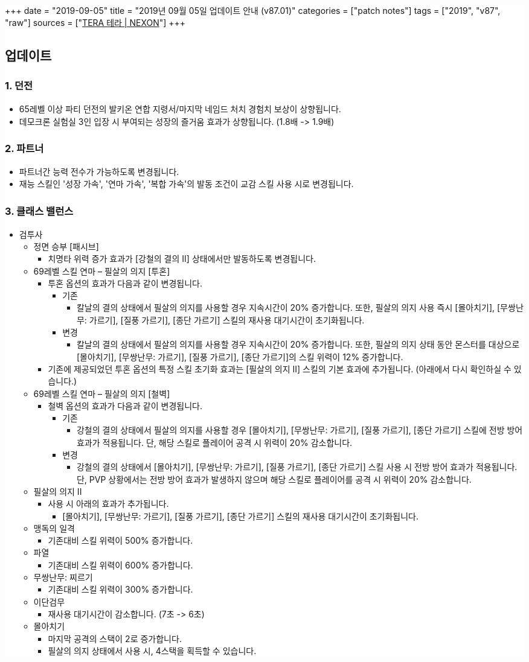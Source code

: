 +++
date = "2019-09-05"
title = "2019년 09월 05일 업데이트 안내 (v87.01)"
categories = ["patch notes"]
tags = ["2019", "v87", "raw"]
sources = ["[TERA 테라 | NEXON](http://tera.nexon.com/news/update/view.aspx?n4articlesn=408)"]
+++

## 업데이트

### **1.** 던전
- 65레벨 이상 파티 던전의 발키온 연합 지령서/마지막 네임드 처치 경험치 보상이 상향됩니다.
- 데모크론 실험실 3인 입장 시 부여되는 성장의 즐거움 효과가 상향됩니다. (1.8배 -> 1.9배)

### **2.** 파트너
- 파트너간 능력 전수가 가능하도록 변경됩니다.
- 재능 스킬인 '성장 가속', '연마 가속', '복합 가속'의 발동 조건이 교감 스킬 사용 시로 변경됩니다.

### **3.** 클래스 밸런스
- 검투사
  - 정면 승부 [패시브]
    - 치명타 위력 증가 효과가 [강철의 결의 II] 상태에서만 발동하도록 변경됩니다.
  - 69레벨 스킬 연마 – 필살의 의지 [투혼]
    - 투혼 옵션의 효과가 다음과 같이 변경됩니다.
      - 기존
        - 칼날의 결의 상태에서 필살의 의지를 사용할 경우 지속시간이 20% 증가합니다. 또한, 필살의 의지 사용 즉시 [몰아치기], [무쌍난무: 가르기], [질풍 가르기], [종단 가르기] 스킬의 재사용 대기시간이 초기화됩니다.
      - 변경
        - 칼날의 결의 상태에서 필살의 의지를 사용할 경우 지속시간이 20% 증가합니다. 또한, 필살의 의지 상태 동안 몬스터를 대상으로 [몰아치기], [무쌍난무: 가르기], [질풍 가르기], [종단 가르기]의 스킬 위력이 12% 증가합니다.
    - 기존에 제공되었던 투혼 옵션의 특정 스킬 초기화 효과는 [필살의 의지 II] 스킬의 기본 효과에 추가됩니다. (아래에서 다시 확인하실 수 있습니다.)
  - 69레벨 스킬 연마 – 필살의 의지 [철벽]
    - 철벽 옵션의 효과가 다음과 같이 변경됩니다.
      - 기존
        - 강철의 결의 상태에서 필살의 의지를 사용할 경우 [몰아치기], [무쌍난무: 가르기], [질풍 가르기], [종단 가르기] 스킬에 전방 방어 효과가 적용됩니다. 단, 해당 스킬로 플레이어 공격 시 위력이 20% 감소합니다.
      - 변경
        - 강철의 결의 상태에서 [몰아치기], [무쌍난무: 가르기], [질풍 가르기], [종단 가르기] 스킬 사용 시 전방 방어 효과가 적용됩니다. 단, PVP 상황에서는 전방 방어 효과가 발생하지 않으며 해당 스킬로 플레이어를 공격 시 위력이 20% 감소합니다.
  - 필살의 의지 II
    - 사용 시 아래의 효과가 추가됩니다.
       - [몰아치기], [무쌍난무: 가르기], [질풍 가르기], [종단 가르기] 스킬의 재사용 대기시간이 초기화됩니다.
  - 맹독의 일격
    - 기존대비 스킬 위력이 500% 증가합니다.
  - 파열
    - 기존대비 스킬 위력이 600% 증가합니다.
  - 무쌍난무: 찌르기
    - 기존대비 스킬 위력이 300% 증가합니다.
  - 이단검무
    - 재사용 대기시간이 감소합니다. (7초 -> 6초)
  - 몰아치기
    - 마지막 공격의 스택이 2로 증가합니다.
    - 필살의 의지 상태에서 사용 시, 4스택을 획득할 수 있습니다.
